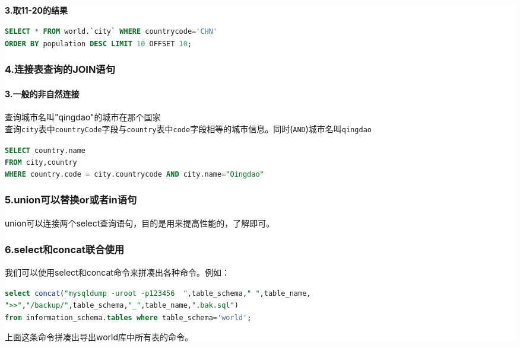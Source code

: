 **3.取11-20的结果**<br>
```sql
SELECT * FROM world.`city` WHERE countrycode='CHN'
ORDER BY population DESC LIMIT 10 OFFSET 10;
```

### 4.连接表查询的JOIN语句


#### 3.一般的非自然连接
查询城市名叫"qingdao"的城市在那个国家<br>
查询``city``表中``countryCode``字段与``country``表中``code``字段相等的城市信息。同时(``AND``)城市名叫``qingdao``<br>

```sql
SELECT country.name
FROM city,country
WHERE country.code = city.countrycode AND city.name="Qingdao"
```


### 5.union可以替换or或者in语句
union可以连接两个select查询语句，目的是用来提高性能的，了解即可。<br>

### 6.select和concat联合使用
我们可以使用select和concat命令来拼凑出各种命令。例如：<br>
```sql
select concat("mysqldump -uroot -p123456  ",table_schema," ",table_name,
">>","/backup/",table_schema,"_",table_name,".bak.sql")
from information_schema.tables where table_schema='world';
```
上面这条命令拼凑出导出world库中所有表的命令。<br>
